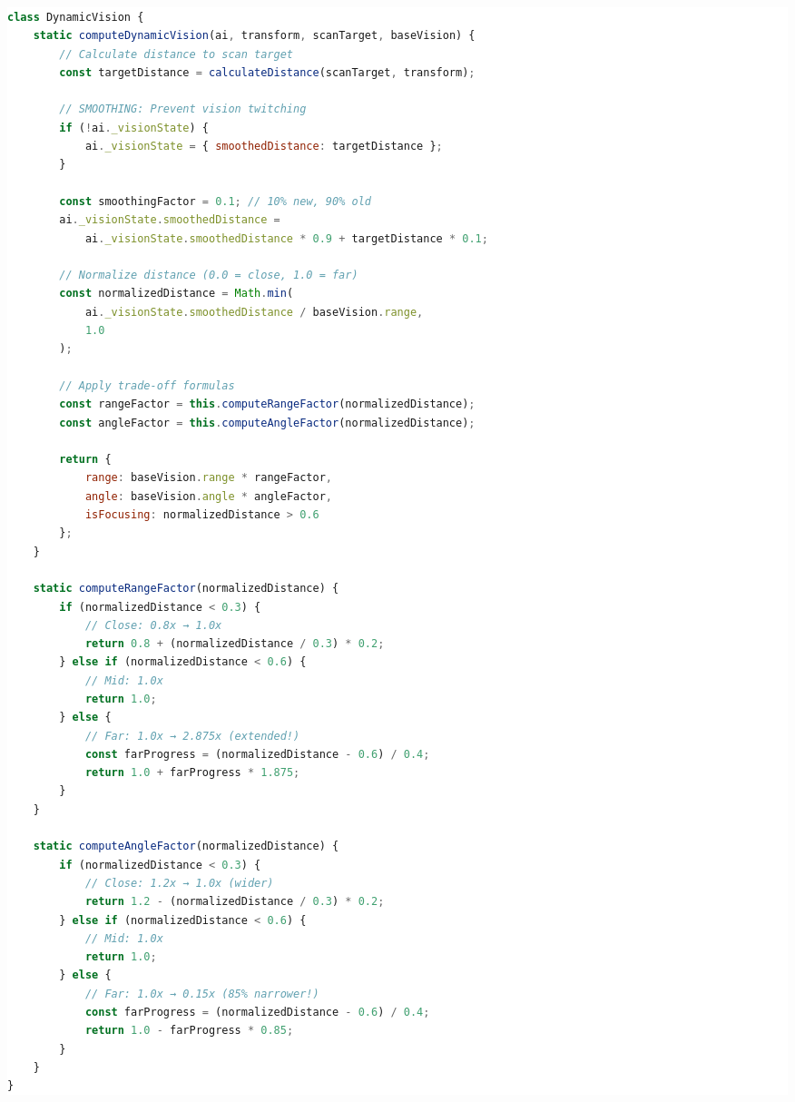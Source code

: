 ```javascript
class DynamicVision {
    static computeDynamicVision(ai, transform, scanTarget, baseVision) {
        // Calculate distance to scan target
        const targetDistance = calculateDistance(scanTarget, transform);

        // SMOOTHING: Prevent vision twitching
        if (!ai._visionState) {
            ai._visionState = { smoothedDistance: targetDistance };
        }

        const smoothingFactor = 0.1; // 10% new, 90% old
        ai._visionState.smoothedDistance =
            ai._visionState.smoothedDistance * 0.9 + targetDistance * 0.1;

        // Normalize distance (0.0 = close, 1.0 = far)
        const normalizedDistance = Math.min(
            ai._visionState.smoothedDistance / baseVision.range,
            1.0
        );

        // Apply trade-off formulas
        const rangeFactor = this.computeRangeFactor(normalizedDistance);
        const angleFactor = this.computeAngleFactor(normalizedDistance);

        return {
            range: baseVision.range * rangeFactor,
            angle: baseVision.angle * angleFactor,
            isFocusing: normalizedDistance > 0.6
        };
    }

    static computeRangeFactor(normalizedDistance) {
        if (normalizedDistance < 0.3) {
            // Close: 0.8x → 1.0x
            return 0.8 + (normalizedDistance / 0.3) * 0.2;
        } else if (normalizedDistance < 0.6) {
            // Mid: 1.0x
            return 1.0;
        } else {
            // Far: 1.0x → 2.875x (extended!)
            const farProgress = (normalizedDistance - 0.6) / 0.4;
            return 1.0 + farProgress * 1.875;
        }
    }

    static computeAngleFactor(normalizedDistance) {
        if (normalizedDistance < 0.3) {
            // Close: 1.2x → 1.0x (wider)
            return 1.2 - (normalizedDistance / 0.3) * 0.2;
        } else if (normalizedDistance < 0.6) {
            // Mid: 1.0x
            return 1.0;
        } else {
            // Far: 1.0x → 0.15x (85% narrower!)
            const farProgress = (normalizedDistance - 0.6) / 0.4;
            return 1.0 - farProgress * 0.85;
        }
    }
}
```
